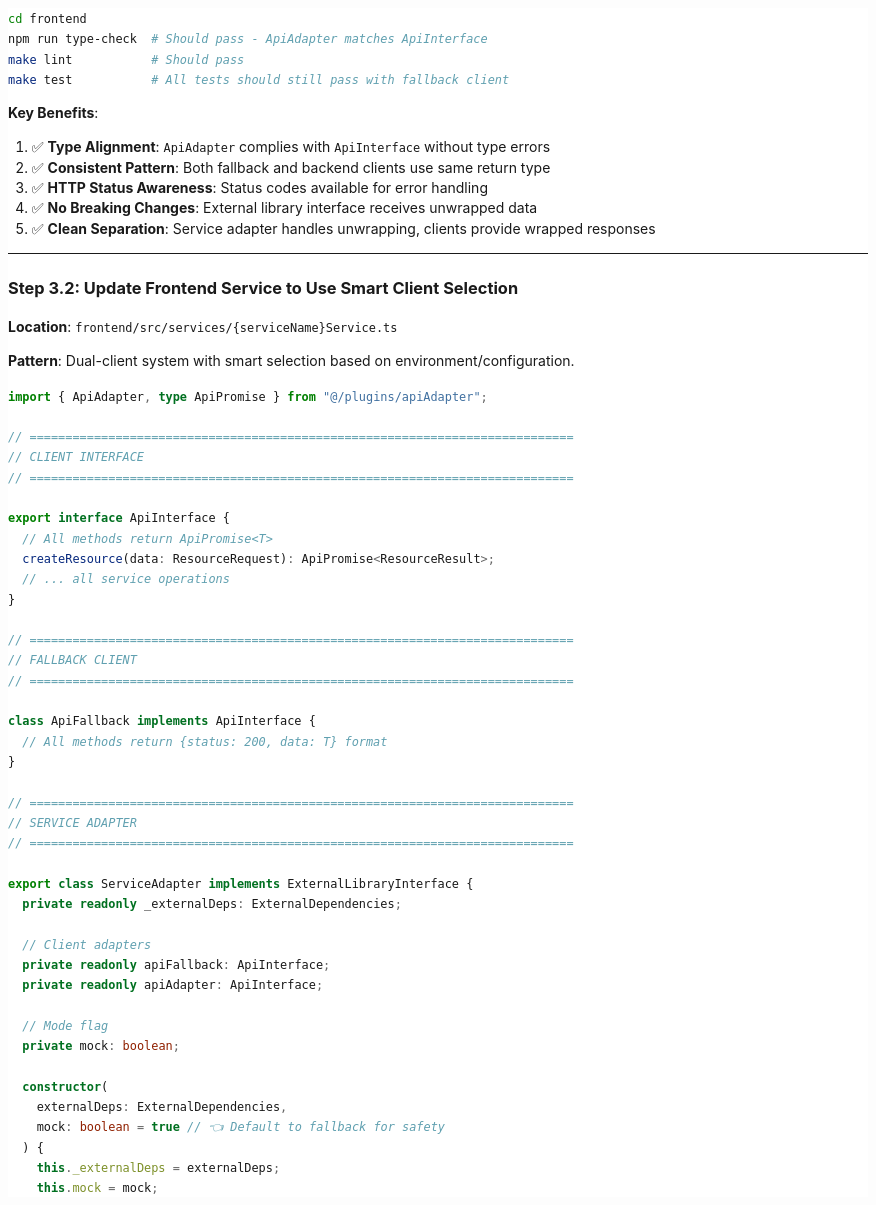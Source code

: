 ```bash
cd frontend
npm run type-check  # Should pass - ApiAdapter matches ApiInterface
make lint           # Should pass
make test           # All tests should still pass with fallback client
```

**Key Benefits**:

1. ✅ **Type Alignment**: `ApiAdapter` complies with `ApiInterface` without type errors
2. ✅ **Consistent Pattern**: Both fallback and backend clients use same return type
3. ✅ **HTTP Status Awareness**: Status codes available for error handling
4. ✅ **No Breaking Changes**: External library interface receives unwrapped data
5. ✅ **Clean Separation**: Service adapter handles unwrapping, clients provide wrapped responses

---

### Step 3.2: Update Frontend Service to Use Smart Client Selection

**Location**: `frontend/src/services/{serviceName}Service.ts`

**Pattern**: Dual-client system with smart selection based on environment/configuration.

```typescript
import { ApiAdapter, type ApiPromise } from "@/plugins/apiAdapter";

// ============================================================================
// CLIENT INTERFACE
// ============================================================================

export interface ApiInterface {
  // All methods return ApiPromise<T>
  createResource(data: ResourceRequest): ApiPromise<ResourceResult>;
  // ... all service operations
}

// ============================================================================
// FALLBACK CLIENT
// ============================================================================

class ApiFallback implements ApiInterface {
  // All methods return {status: 200, data: T} format
}

// ============================================================================
// SERVICE ADAPTER
// ============================================================================

export class ServiceAdapter implements ExternalLibraryInterface {
  private readonly _externalDeps: ExternalDependencies;

  // Client adapters
  private readonly apiFallback: ApiInterface;
  private readonly apiAdapter: ApiInterface;

  // Mode flag
  private mock: boolean;

  constructor(
    externalDeps: ExternalDependencies,
    mock: boolean = true // 👈 Default to fallback for safety
  ) {
    this._externalDeps = externalDeps;
    this.mock = mock;

```